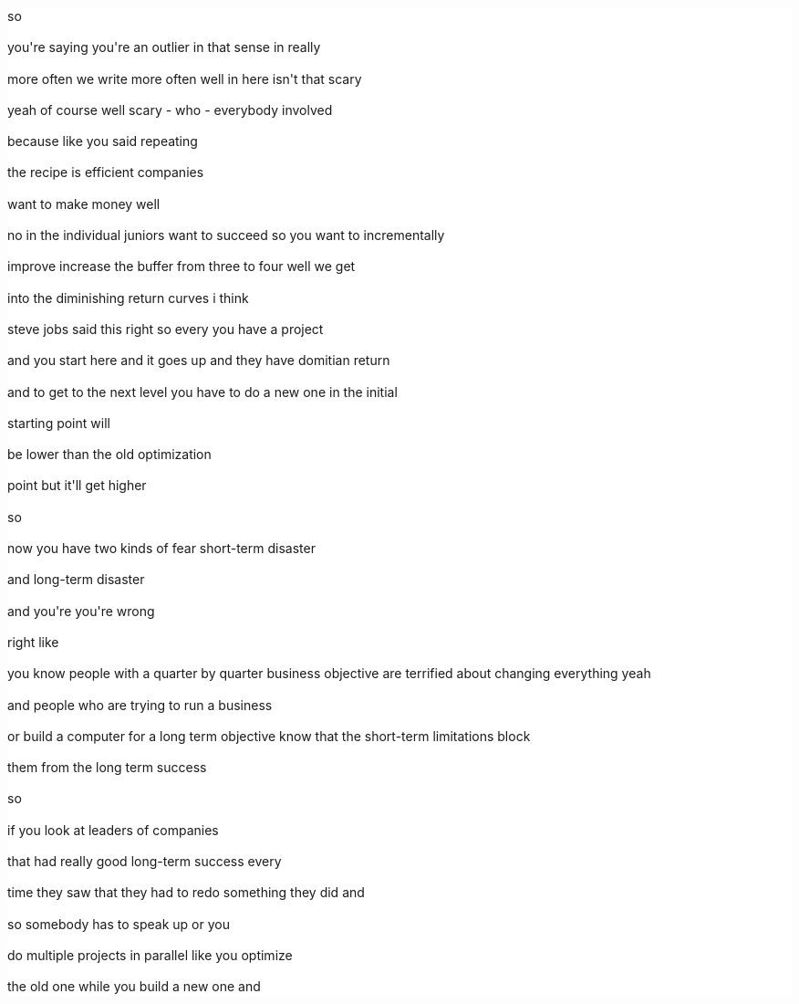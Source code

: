  so

 you're saying you're an outlier in that sense in really

 more often we write more often well in here isn't that scary

 yeah of course well scary - who - everybody involved

 because like you said repeating

 the recipe is efficient companies

 want to make money well

 no in the individual juniors want to succeed so you want to incrementally

 improve increase the buffer from three to four well we get

 into the diminishing return curves i think

 steve jobs said this right so every you have a project

 and you start here and it goes up and they have domitian return

 and to get to the next level you have to do a new one in the initial

 starting point will

 be lower than the old optimization

 point but it'll get higher

 so

 now you have two kinds of fear short-term disaster

 and long-term disaster

 and you're you're wrong

 right like

 you know people with a quarter by quarter business objective are terrified about changing everything yeah

 and people who are trying to run a business

 or build a computer for a long term objective know that the short-term limitations block

 them from the long term success

 so

 if you look at leaders of companies

 that had really good long-term success every

 time they saw that they had to redo something they did and

 so somebody has to speak up or you

 do multiple projects in parallel like you optimize

 the old one while you build a new one and
